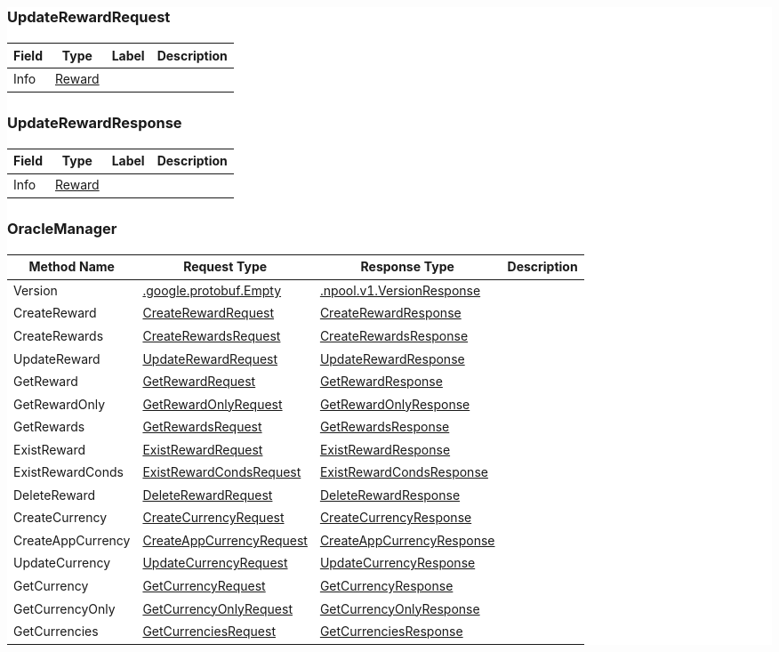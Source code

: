 




<a name="oracle-manager-v1-UpdateRewardRequest"></a>

### UpdateRewardRequest



| Field | Type | Label | Description |
| ----- | ---- | ----- | ----------- |
| Info | [Reward](#oracle-manager-v1-Reward) |  |  |






<a name="oracle-manager-v1-UpdateRewardResponse"></a>

### UpdateRewardResponse



| Field | Type | Label | Description |
| ----- | ---- | ----- | ----------- |
| Info | [Reward](#oracle-manager-v1-Reward) |  |  |





 

 

 


<a name="oracle-manager-v1-OracleManager"></a>

### OracleManager


| Method Name | Request Type | Response Type | Description |
| ----------- | ------------ | ------------- | ------------|
| Version | [.google.protobuf.Empty](#google-protobuf-Empty) | [.npool.v1.VersionResponse](#npool-v1-VersionResponse) |  |
| CreateReward | [CreateRewardRequest](#oracle-manager-v1-CreateRewardRequest) | [CreateRewardResponse](#oracle-manager-v1-CreateRewardResponse) |  |
| CreateRewards | [CreateRewardsRequest](#oracle-manager-v1-CreateRewardsRequest) | [CreateRewardsResponse](#oracle-manager-v1-CreateRewardsResponse) |  |
| UpdateReward | [UpdateRewardRequest](#oracle-manager-v1-UpdateRewardRequest) | [UpdateRewardResponse](#oracle-manager-v1-UpdateRewardResponse) |  |
| GetReward | [GetRewardRequest](#oracle-manager-v1-GetRewardRequest) | [GetRewardResponse](#oracle-manager-v1-GetRewardResponse) |  |
| GetRewardOnly | [GetRewardOnlyRequest](#oracle-manager-v1-GetRewardOnlyRequest) | [GetRewardOnlyResponse](#oracle-manager-v1-GetRewardOnlyResponse) |  |
| GetRewards | [GetRewardsRequest](#oracle-manager-v1-GetRewardsRequest) | [GetRewardsResponse](#oracle-manager-v1-GetRewardsResponse) |  |
| ExistReward | [ExistRewardRequest](#oracle-manager-v1-ExistRewardRequest) | [ExistRewardResponse](#oracle-manager-v1-ExistRewardResponse) |  |
| ExistRewardConds | [ExistRewardCondsRequest](#oracle-manager-v1-ExistRewardCondsRequest) | [ExistRewardCondsResponse](#oracle-manager-v1-ExistRewardCondsResponse) |  |
| DeleteReward | [DeleteRewardRequest](#oracle-manager-v1-DeleteRewardRequest) | [DeleteRewardResponse](#oracle-manager-v1-DeleteRewardResponse) |  |
| CreateCurrency | [CreateCurrencyRequest](#oracle-manager-v1-CreateCurrencyRequest) | [CreateCurrencyResponse](#oracle-manager-v1-CreateCurrencyResponse) |  |
| CreateAppCurrency | [CreateAppCurrencyRequest](#oracle-manager-v1-CreateAppCurrencyRequest) | [CreateAppCurrencyResponse](#oracle-manager-v1-CreateAppCurrencyResponse) |  |
| UpdateCurrency | [UpdateCurrencyRequest](#oracle-manager-v1-UpdateCurrencyRequest) | [UpdateCurrencyResponse](#oracle-manager-v1-UpdateCurrencyResponse) |  |
| GetCurrency | [GetCurrencyRequest](#oracle-manager-v1-GetCurrencyRequest) | [GetCurrencyResponse](#oracle-manager-v1-GetCurrencyResponse) |  |
| GetCurrencyOnly | [GetCurrencyOnlyRequest](#oracle-manager-v1-GetCurrencyOnlyRequest) | [GetCurrencyOnlyResponse](#oracle-manager-v1-GetCurrencyOnlyResponse) |  |
| GetCurrencies | [GetCurrenciesRequest](#oracle-manager-v1-GetCurrenciesRequest) | [GetCurrenciesResponse](#oracle-manager-v1-GetCurrenciesResponse) |  |